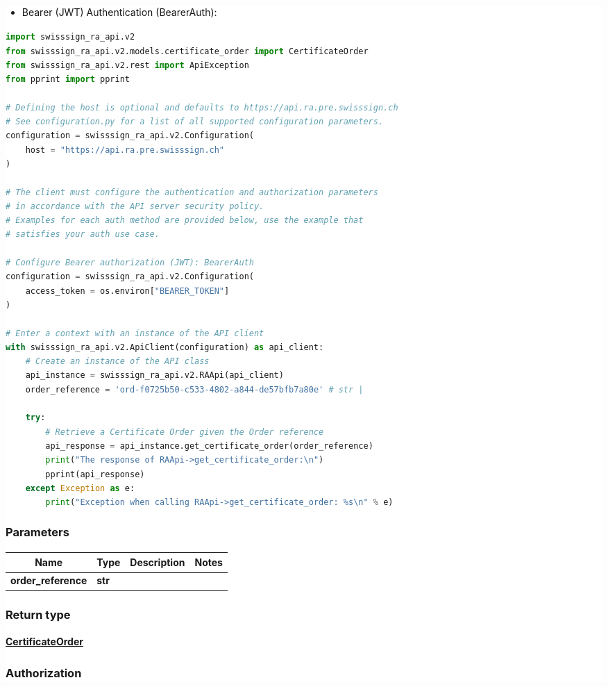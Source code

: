 * Bearer (JWT) Authentication (BearerAuth):

```python
import swisssign_ra_api.v2
from swisssign_ra_api.v2.models.certificate_order import CertificateOrder
from swisssign_ra_api.v2.rest import ApiException
from pprint import pprint

# Defining the host is optional and defaults to https://api.ra.pre.swisssign.ch
# See configuration.py for a list of all supported configuration parameters.
configuration = swisssign_ra_api.v2.Configuration(
    host = "https://api.ra.pre.swisssign.ch"
)

# The client must configure the authentication and authorization parameters
# in accordance with the API server security policy.
# Examples for each auth method are provided below, use the example that
# satisfies your auth use case.

# Configure Bearer authorization (JWT): BearerAuth
configuration = swisssign_ra_api.v2.Configuration(
    access_token = os.environ["BEARER_TOKEN"]
)

# Enter a context with an instance of the API client
with swisssign_ra_api.v2.ApiClient(configuration) as api_client:
    # Create an instance of the API class
    api_instance = swisssign_ra_api.v2.RAApi(api_client)
    order_reference = 'ord-f0725b50-c533-4802-a844-de57bfb7a80e' # str | 

    try:
        # Retrieve a Certificate Order given the Order reference
        api_response = api_instance.get_certificate_order(order_reference)
        print("The response of RAApi->get_certificate_order:\n")
        pprint(api_response)
    except Exception as e:
        print("Exception when calling RAApi->get_certificate_order: %s\n" % e)
```



### Parameters


Name | Type | Description  | Notes
------------- | ------------- | ------------- | -------------
 **order_reference** | **str**|  | 

### Return type

[**CertificateOrder**](CertificateOrder.md)

### Authorization
